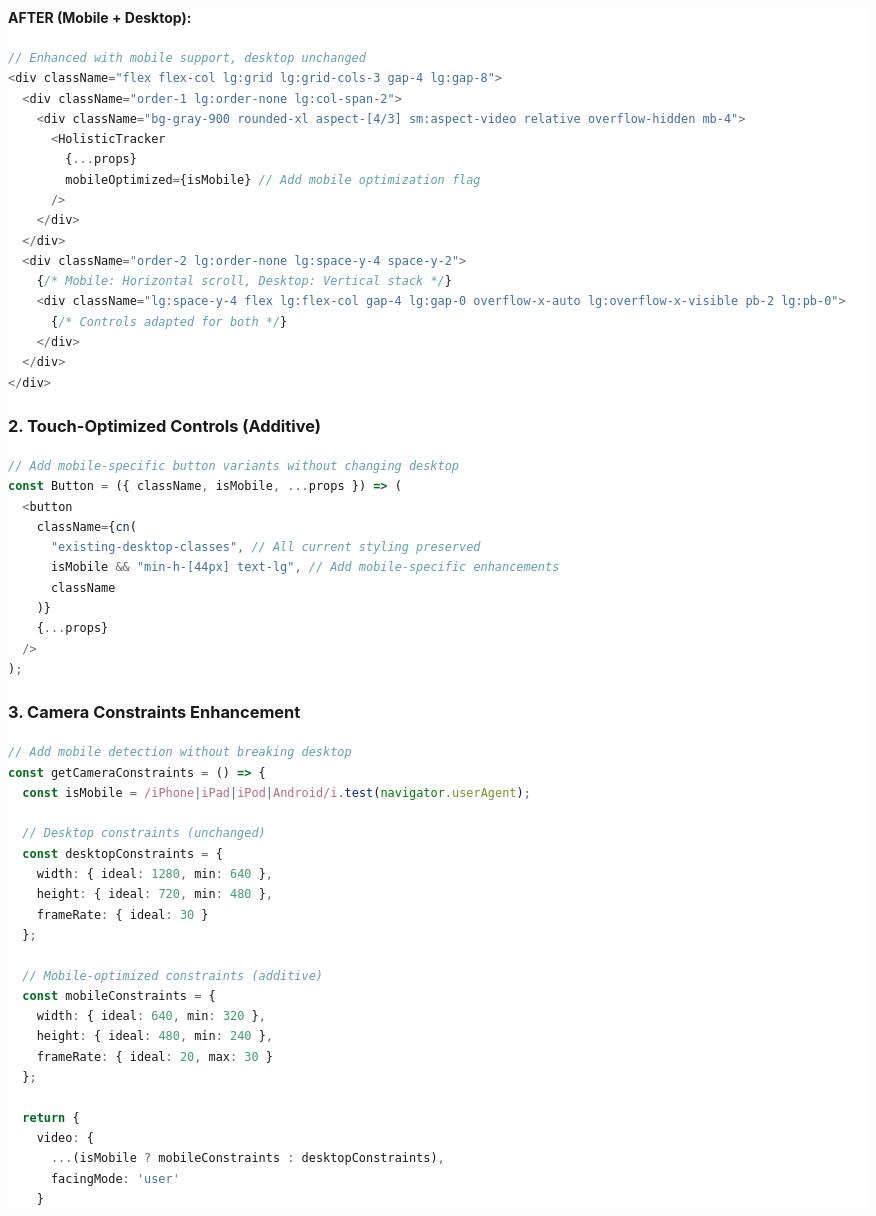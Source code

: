 #### **AFTER (Mobile + Desktop):**
```typescript
// Enhanced with mobile support, desktop unchanged
<div className="flex flex-col lg:grid lg:grid-cols-3 gap-4 lg:gap-8">
  <div className="order-1 lg:order-none lg:col-span-2">
    <div className="bg-gray-900 rounded-xl aspect-[4/3] sm:aspect-video relative overflow-hidden mb-4">
      <HolisticTracker
        {...props}
        mobileOptimized={isMobile} // Add mobile optimization flag
      />
    </div>
  </div>
  <div className="order-2 lg:order-none lg:space-y-4 space-y-2">
    {/* Mobile: Horizontal scroll, Desktop: Vertical stack */}
    <div className="lg:space-y-4 flex lg:flex-col gap-4 lg:gap-0 overflow-x-auto lg:overflow-x-visible pb-2 lg:pb-0">
      {/* Controls adapted for both */}
    </div>
  </div>
</div>
```

### **2. Touch-Optimized Controls (Additive)**

```typescript
// Add mobile-specific button variants without changing desktop
const Button = ({ className, isMobile, ...props }) => (
  <button 
    className={cn(
      "existing-desktop-classes", // All current styling preserved
      isMobile && "min-h-[44px] text-lg", // Add mobile-specific enhancements
      className
    )}
    {...props}
  />
);
```

### **3. Camera Constraints Enhancement**

```typescript
// Add mobile detection without breaking desktop
const getCameraConstraints = () => {
  const isMobile = /iPhone|iPad|iPod|Android/i.test(navigator.userAgent);
  
  // Desktop constraints (unchanged)
  const desktopConstraints = {
    width: { ideal: 1280, min: 640 },
    height: { ideal: 720, min: 480 },
    frameRate: { ideal: 30 }
  };
  
  // Mobile-optimized constraints (additive)
  const mobileConstraints = {
    width: { ideal: 640, min: 320 },
    height: { ideal: 480, min: 240 },
    frameRate: { ideal: 20, max: 30 }
  };
  
  return {
    video: {
      ...(isMobile ? mobileConstraints : desktopConstraints),
      facingMode: 'user'
    }
```